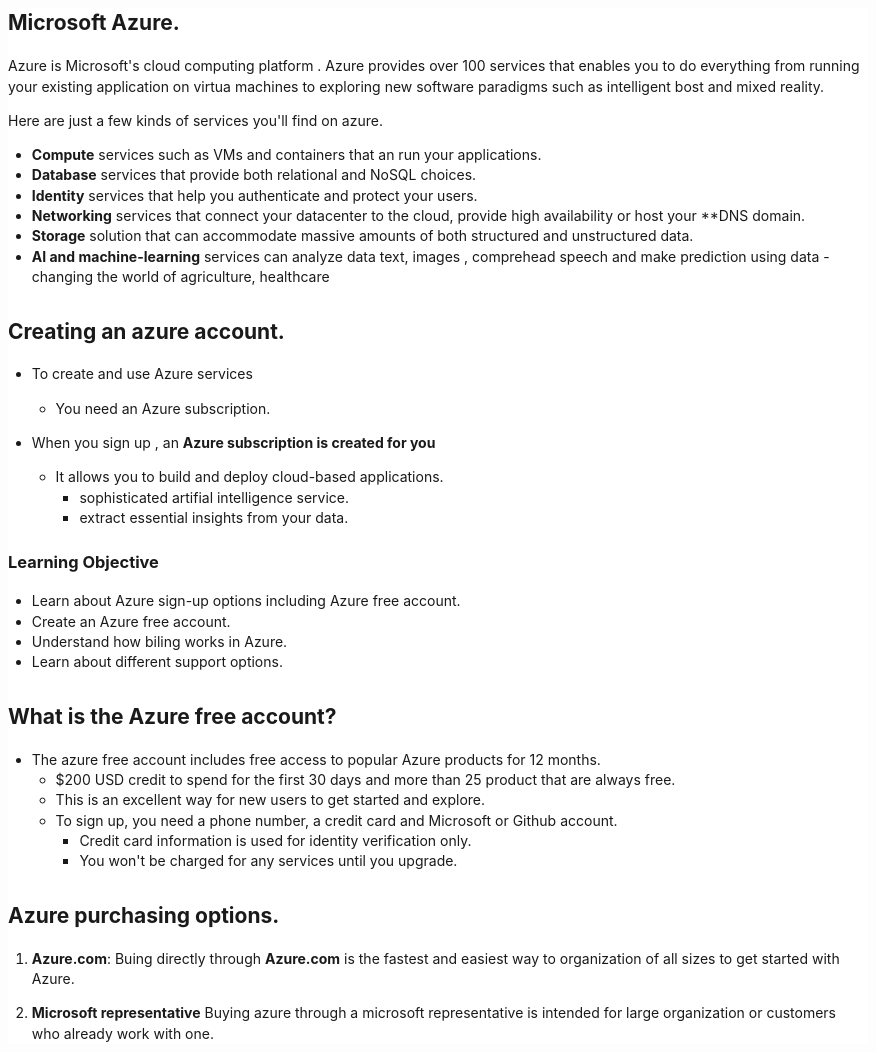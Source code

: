 ## Microsoft Azure.

Azure is Microsoft's cloud computing platform . Azure provides over 100 services that enables you to do everything from running your existing application on virtua machines to exploring new software paradigms such as intelligent bost and mixed reality.

Here are just a few kinds of services you'll find on azure.

- **Compute** services such as VMs and containers that an run your applications.
- **Database** services that provide both relational and NoSQL choices.
- **Identity** services that help you authenticate and protect your users.
- **Networking** services that connect your datacenter to the cloud, provide high availability or host your \*\*DNS domain.
- **Storage** solution that can accommodate massive amounts of both structured and unstructured data.
- **AI and machine-learning** services can analyze data text, images , comprehead speech and make prediction using data - changing the world of agriculture, healthcare

## Creating an azure account.

- To create and use Azure services

  - You need an Azure subscription.

- When you sign up , an **Azure subscription is created for you**
  - It allows you to build and deploy cloud-based applications.
    - sophisticated artifial intelligence service.
    - extract essential insights from your data.

### Learning Objective

- Learn about Azure sign-up options including Azure free account.
- Create an Azure free account.
- Understand how biling works in Azure.
- Learn about different support options.

## What is the Azure free account?

- The azure free account includes free access to popular Azure products for 12 months.
  - \$200 USD credit to spend for the first 30 days and more than 25 product that are always free.
  - This is an excellent way for new users to get started and explore.
  - To sign up, you need a phone number, a credit card and Microsoft or Github account.
    - Credit card information is used for identity verification only.
    - You won't be charged for any services until you upgrade.

## Azure purchasing options.

1. **Azure.com**: Buing directly through **Azure.com** is the fastest and easiest way to organization of all sizes to get started with Azure.

2. **Microsoft representative** Buying azure through a microsoft representative is intended for large organization or customers who already work with one.
